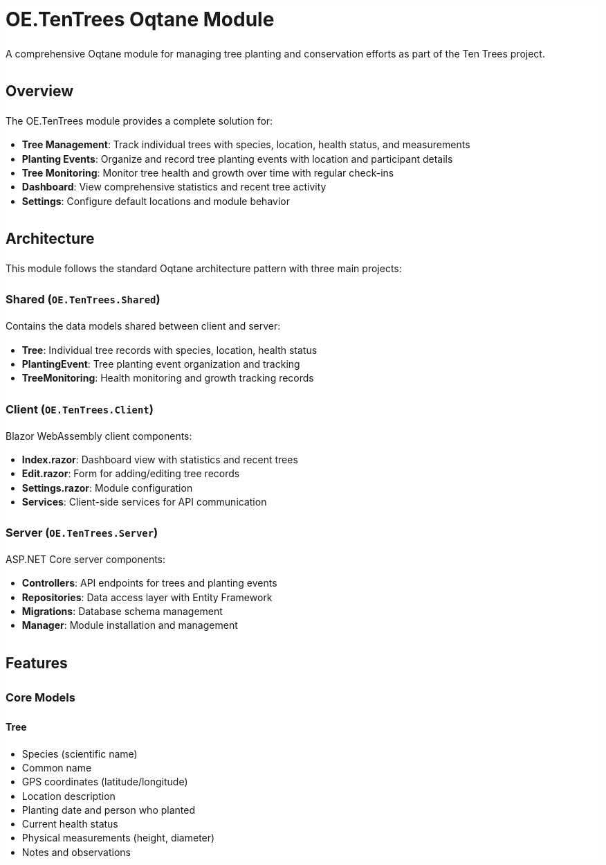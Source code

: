 # OE.TenTrees Oqtane Module

A comprehensive Oqtane module for managing tree planting and conservation efforts as part of the Ten Trees project.

## Overview

The OE.TenTrees module provides a complete solution for:

- **Tree Management**: Track individual trees with species, location, health status, and measurements
- **Planting Events**: Organize and record tree planting events with location and participant details
- **Tree Monitoring**: Monitor tree health and growth over time with regular check-ins
- **Dashboard**: View comprehensive statistics and recent tree activity
- **Settings**: Configure default locations and module behavior

## Architecture

This module follows the standard Oqtane architecture pattern with three main projects:

### Shared (`OE.TenTrees.Shared`)
Contains the data models shared between client and server:

- **Tree**: Individual tree records with species, location, health status
- **PlantingEvent**: Tree planting event organization and tracking
- **TreeMonitoring**: Health monitoring and growth tracking records

### Client (`OE.TenTrees.Client`)
Blazor WebAssembly client components:

- **Index.razor**: Dashboard view with statistics and recent trees
- **Edit.razor**: Form for adding/editing tree records
- **Settings.razor**: Module configuration
- **Services**: Client-side services for API communication

### Server (`OE.TenTrees.Server`)
ASP.NET Core server components:

- **Controllers**: API endpoints for trees and planting events
- **Repositories**: Data access layer with Entity Framework
- **Migrations**: Database schema management
- **Manager**: Module installation and management

## Features

### Core Models

#### Tree
- Species (scientific name)
- Common name
- GPS coordinates (latitude/longitude)
- Location description
- Planting date and person who planted
- Current health status
- Physical measurements (height, diameter)
- Notes and observations
